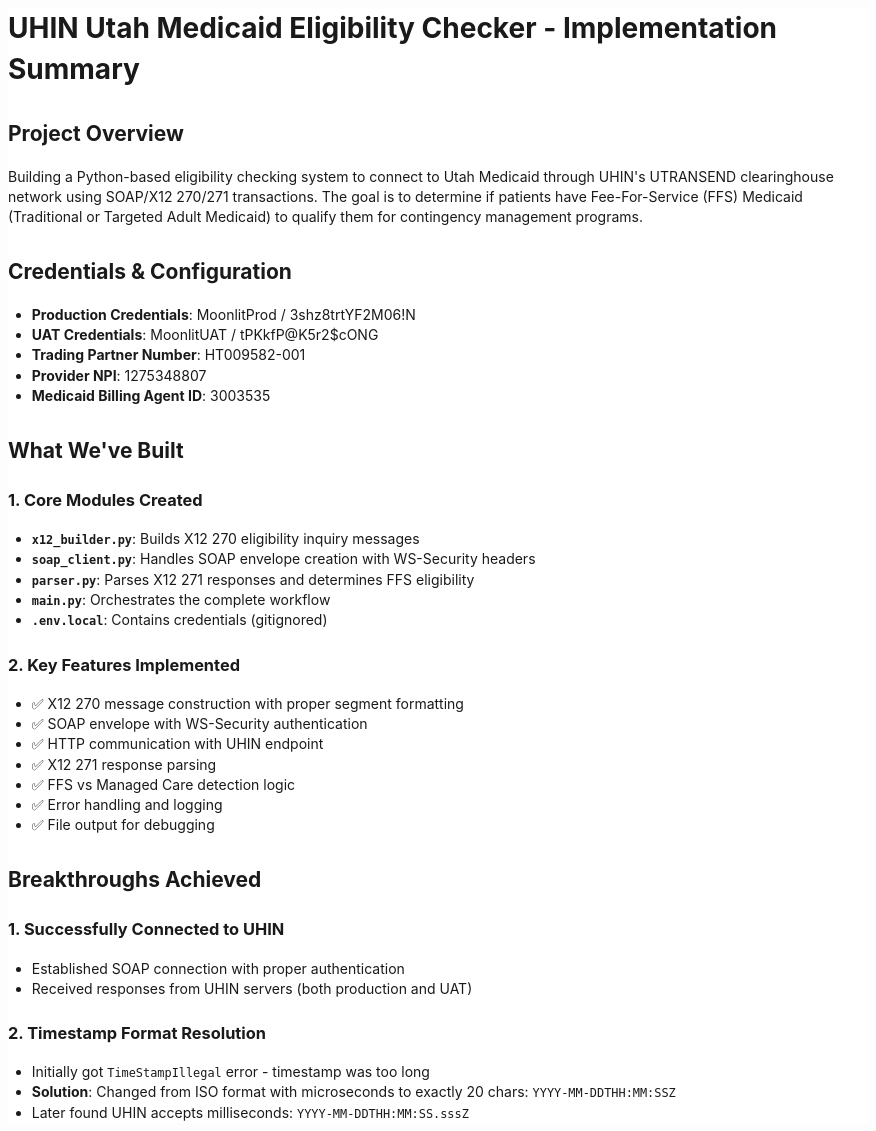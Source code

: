 # UHIN Utah Medicaid Eligibility Checker - Implementation Summary

## Project Overview
Building a Python-based eligibility checking system to connect to Utah Medicaid through UHIN's UTRANSEND clearinghouse network using SOAP/X12 270/271 transactions. The goal is to determine if patients have Fee-For-Service (FFS) Medicaid (Traditional or Targeted Adult Medicaid) to qualify them for contingency management programs.

## Credentials & Configuration
- **Production Credentials**: MoonlitProd / 3shz8trtYF2M06!N
- **UAT Credentials**: MoonlitUAT / tPKkfP@K5r2$cONG
- **Trading Partner Number**: HT009582-001
- **Provider NPI**: 1275348807
- **Medicaid Billing Agent ID**: 3003535

## What We've Built

### 1. Core Modules Created
- **`x12_builder.py`**: Builds X12 270 eligibility inquiry messages
- **`soap_client.py`**: Handles SOAP envelope creation with WS-Security headers
- **`parser.py`**: Parses X12 271 responses and determines FFS eligibility
- **`main.py`**: Orchestrates the complete workflow
- **`.env.local`**: Contains credentials (gitignored)

### 2. Key Features Implemented
- ✅ X12 270 message construction with proper segment formatting
- ✅ SOAP envelope with WS-Security authentication
- ✅ HTTP communication with UHIN endpoint
- ✅ X12 271 response parsing
- ✅ FFS vs Managed Care detection logic
- ✅ Error handling and logging
- ✅ File output for debugging

## Breakthroughs Achieved

### 1. Successfully Connected to UHIN
- Established SOAP connection with proper authentication
- Received responses from UHIN servers (both production and UAT)

### 2. Timestamp Format Resolution
- Initially got `TimeStampIllegal` error - timestamp was too long
- **Solution**: Changed from ISO format with microseconds to exactly 20 chars: `YYYY-MM-DDTHH:MM:SSZ`
- Later found UHIN accepts milliseconds: `YYYY-MM-DDTHH:MM:SS.sssZ`
